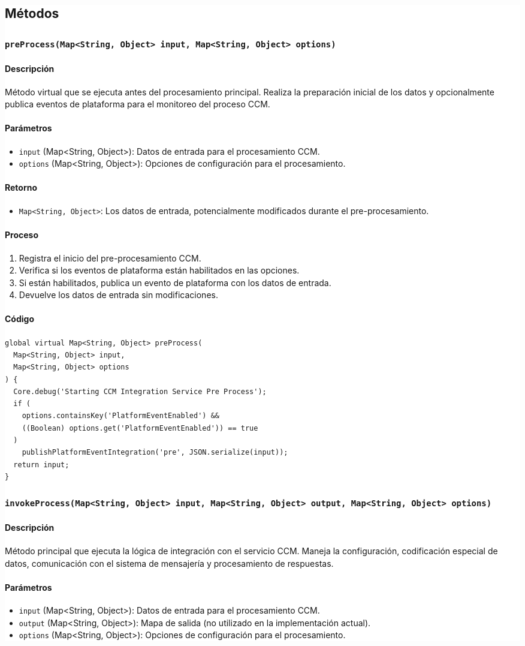 ## Métodos

### `preProcess(Map<String, Object> input, Map<String, Object> options)`

#### Descripción
Método virtual que se ejecuta antes del procesamiento principal. Realiza la preparación inicial de los datos y opcionalmente publica eventos de plataforma para el monitoreo del proceso CCM.

#### Parámetros
- `input` (Map<String, Object>): Datos de entrada para el procesamiento CCM.
- `options` (Map<String, Object>): Opciones de configuración para el procesamiento.

#### Retorno
- `Map<String, Object>`: Los datos de entrada, potencialmente modificados durante el pre-procesamiento.

#### Proceso
1. Registra el inicio del pre-procesamiento CCM.
2. Verifica si los eventos de plataforma están habilitados en las opciones.
3. Si están habilitados, publica un evento de plataforma con los datos de entrada.
4. Devuelve los datos de entrada sin modificaciones.

#### Código
```apex
global virtual Map<String, Object> preProcess(
  Map<String, Object> input,
  Map<String, Object> options
) {
  Core.debug('Starting CCM Integration Service Pre Process');
  if (
    options.containsKey('PlatformEventEnabled') &&
    ((Boolean) options.get('PlatformEventEnabled')) == true
  )
    publishPlatformEventIntegration('pre', JSON.serialize(input));
  return input;
}
```

### `invokeProcess(Map<String, Object> input, Map<String, Object> output, Map<String, Object> options)`

#### Descripción
Método principal que ejecuta la lógica de integración con el servicio CCM. Maneja la configuración, codificación especial de datos, comunicación con el sistema de mensajería y procesamiento de respuestas.

#### Parámetros
- `input` (Map<String, Object>): Datos de entrada para el procesamiento CCM.
- `output` (Map<String, Object>): Mapa de salida (no utilizado en la implementación actual).
- `options` (Map<String, Object>): Opciones de configuración para el procesamiento.
